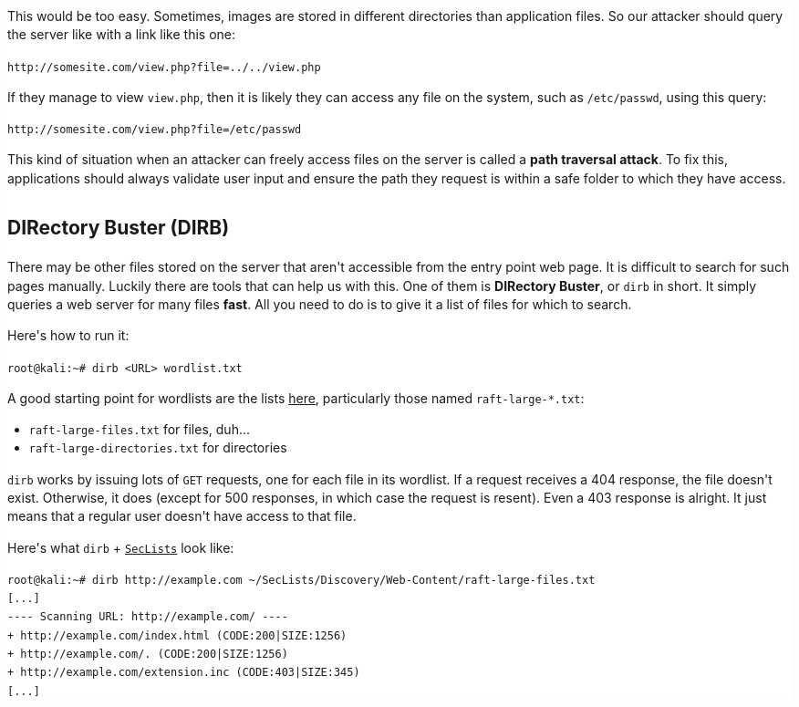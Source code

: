 This would be too easy.
Sometimes, images are stored in different directories than application files.
So our attacker should query the server like with a link like this one:
```
http://somesite.com/view.php?file=../../view.php
```

If they manage to view `view.php`, then it is likely they can access any file on the system, such as `/etc/passwd`, using this query:
```
http://somesite.com/view.php?file=/etc/passwd
```

This kind of situation when an attacker can freely access files on the server is called a **path traversal attack**.
To fix this, applications should always validate user input and ensure the path they request is within a safe folder to which they have access.

## DIRectory Buster (DIRB)

There may be other files stored on the server that aren't accessible from the entry point web page.
It is difficult to search for such pages manually.
Luckily there are tools that can help us with this.
One of them is **DIRectory Buster**, or `dirb` in short.
It simply queries a web server for many files **fast**.
All you need to do is to give it a list of files for which to search.

Here's how to run it:
```
root@kali:~# dirb <URL> wordlist.txt
```

A good starting point for wordlists are the lists [here](https://github.com/danielmiessler/SecLists/tree/master/Discovery/Web-Content), particularly those named `raft-large-*.txt`:
- `raft-large-files.txt` for files, duh...
- `raft-large-directories.txt` for directories

`dirb` works by issuing lots of `GET` requests, one for each file in its wordlist.
If a request receives a 404 response, the file doesn't exist.
Otherwise, it does (except for 500 responses, in which case the request is resent).
Even a 403 response is alright.
It just means that a regular user doesn't have access to that file.

Here's what `dirb` + [`SecLists`](https://github.com/danielmiessler/SecLists) look like:
```
root@kali:~# dirb http://example.com ~/SecLists/Discovery/Web-Content/raft-large-files.txt 
[...]                                                       
---- Scanning URL: http://example.com/ ----
+ http://example.com/index.html (CODE:200|SIZE:1256)                                                                                                                                                                                         
+ http://example.com/. (CODE:200|SIZE:1256)                                                                                                                                                                                                  
+ http://example.com/extension.inc (CODE:403|SIZE:345)  
[...] 
```
